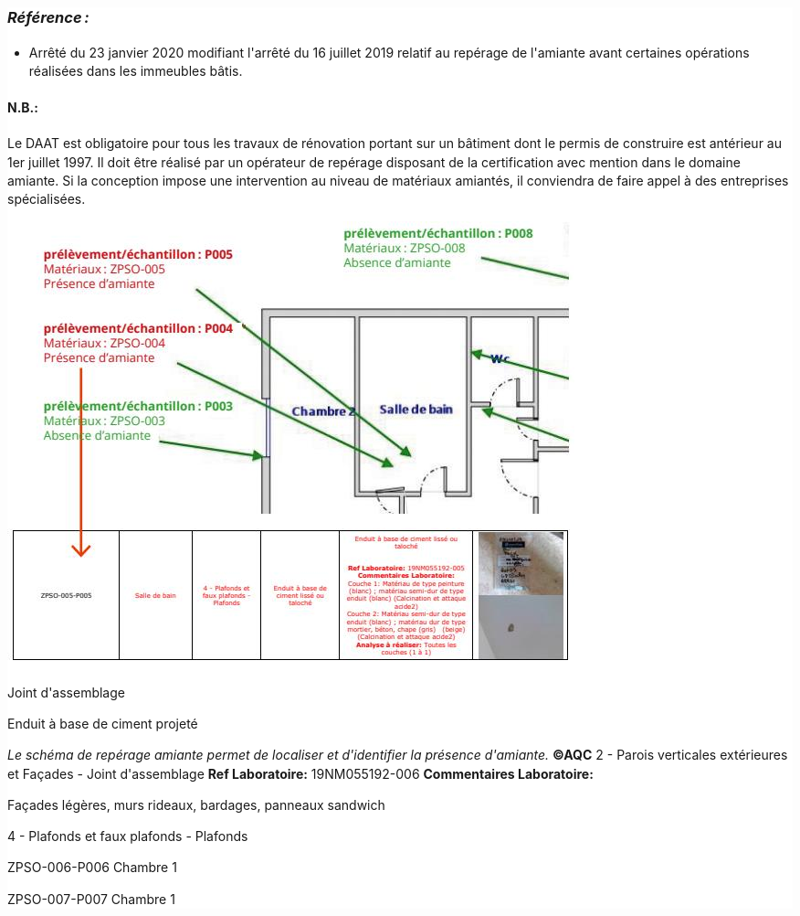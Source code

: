 ### *Référence :*

- Arrêté du 23 janvier 2020 modifiant l'arrêté du 16 juillet 2019 relatif au repérage de l'amiante avant certaines opérations réalisées dans les immeubles bâtis.
#### **N.B.:**

Le DAAT est obligatoire pour tous les travaux de rénovation portant sur un bâtiment dont le permis de construire est antérieur au 1er juillet 1997. Il doit être réalisé par un opérateur de repérage disposant de la certification avec mention dans le domaine amiante. Si la conception impose une intervention au niveau de matériaux amiantés, il conviendra de faire appel à des entreprises spécialisées.

![](<images/Conception et dimensionnement des équipements en rénovation/_page_18_Figure_23.jpeg>)

Joint d'assemblage

Enduit à base de ciment projeté

*Le schéma de repérage amiante permet de localiser et d'identifier la présence d'amiante.* **©AQC** 2 - Parois verticales extérieures et Façades - Joint d'assemblage **Ref Laboratoire:** 19NM055192-006 **Commentaires Laboratoire:**

Façades légères, murs rideaux, bardages, panneaux sandwich

4 - Plafonds et faux plafonds - Plafonds

ZPSO-006-P006 Chambre 1

ZPSO-007-P007 Chambre 1
